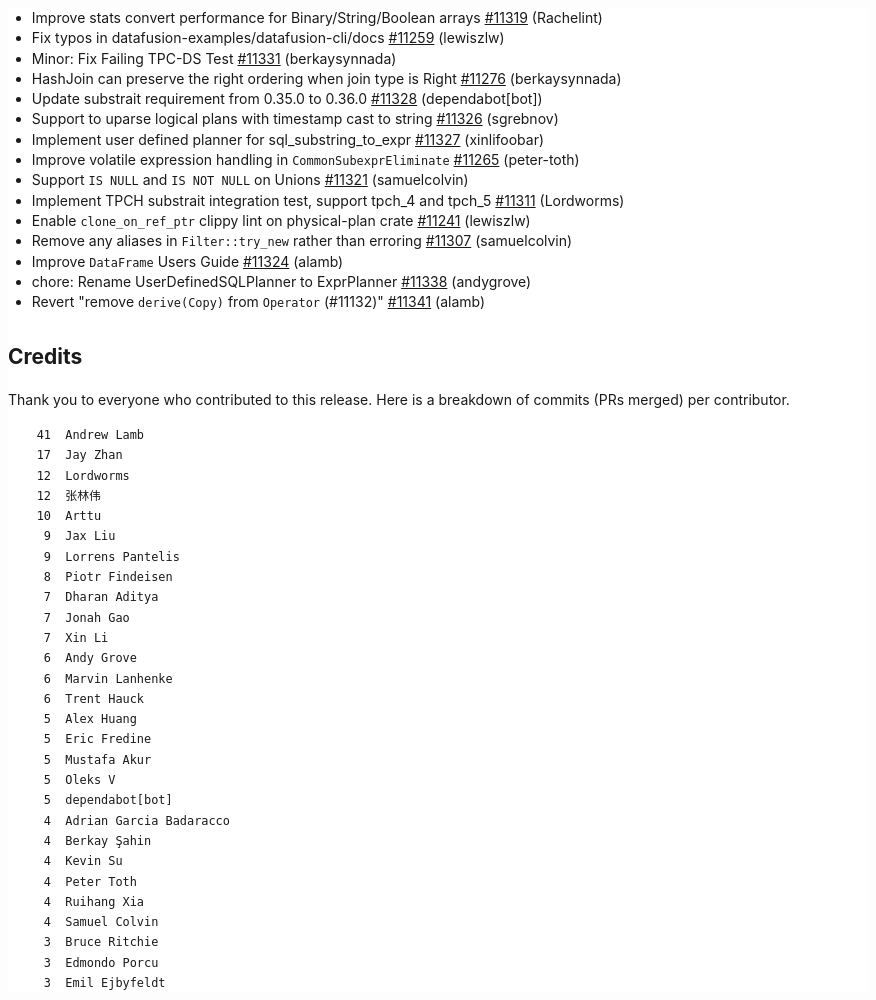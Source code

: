 - Improve stats convert performance for Binary/String/Boolean arrays [#11319](https://github.com/apache/datafusion/pull/11319) (Rachelint)
- Fix typos in datafusion-examples/datafusion-cli/docs [#11259](https://github.com/apache/datafusion/pull/11259) (lewiszlw)
- Minor: Fix Failing TPC-DS Test [#11331](https://github.com/apache/datafusion/pull/11331) (berkaysynnada)
- HashJoin can preserve the right ordering when join type is Right [#11276](https://github.com/apache/datafusion/pull/11276) (berkaysynnada)
- Update substrait requirement from 0.35.0 to 0.36.0 [#11328](https://github.com/apache/datafusion/pull/11328) (dependabot[bot])
- Support to uparse logical plans with timestamp cast to string [#11326](https://github.com/apache/datafusion/pull/11326) (sgrebnov)
- Implement user defined planner for sql_substring_to_expr [#11327](https://github.com/apache/datafusion/pull/11327) (xinlifoobar)
- Improve volatile expression handling in `CommonSubexprEliminate` [#11265](https://github.com/apache/datafusion/pull/11265) (peter-toth)
- Support `IS NULL` and `IS NOT NULL` on Unions [#11321](https://github.com/apache/datafusion/pull/11321) (samuelcolvin)
- Implement TPCH substrait integration test, support tpch_4 and tpch_5 [#11311](https://github.com/apache/datafusion/pull/11311) (Lordworms)
- Enable `clone_on_ref_ptr` clippy lint on physical-plan crate [#11241](https://github.com/apache/datafusion/pull/11241) (lewiszlw)
- Remove any aliases in `Filter::try_new` rather than erroring [#11307](https://github.com/apache/datafusion/pull/11307) (samuelcolvin)
- Improve `DataFrame` Users Guide [#11324](https://github.com/apache/datafusion/pull/11324) (alamb)
- chore: Rename UserDefinedSQLPlanner to ExprPlanner [#11338](https://github.com/apache/datafusion/pull/11338) (andygrove)
- Revert "remove `derive(Copy)` from `Operator` (#11132)" [#11341](https://github.com/apache/datafusion/pull/11341) (alamb)

## Credits

Thank you to everyone who contributed to this release. Here is a breakdown of commits (PRs merged) per contributor.

```
    41	Andrew Lamb
    17	Jay Zhan
    12	Lordworms
    12	张林伟
    10	Arttu
     9	Jax Liu
     9	Lorrens Pantelis
     8	Piotr Findeisen
     7	Dharan Aditya
     7	Jonah Gao
     7	Xin Li
     6	Andy Grove
     6	Marvin Lanhenke
     6	Trent Hauck
     5	Alex Huang
     5	Eric Fredine
     5	Mustafa Akur
     5	Oleks V
     5	dependabot[bot]
     4	Adrian Garcia Badaracco
     4	Berkay Şahin
     4	Kevin Su
     4	Peter Toth
     4	Ruihang Xia
     4	Samuel Colvin
     3	Bruce Ritchie
     3	Edmondo Porcu
     3	Emil Ejbyfeldt
```